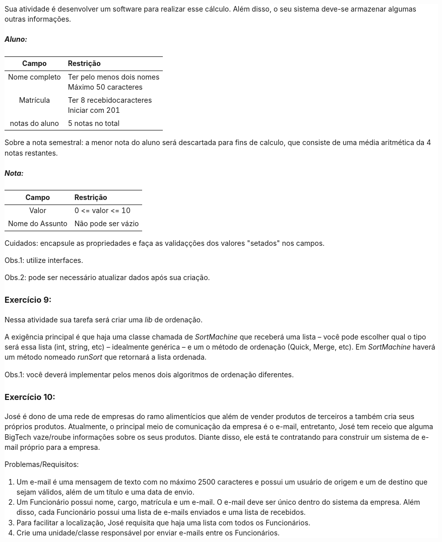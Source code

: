 Sua atividade é desenvolver um software para realizar esse cálculo. Além disso, o seu sistema deve-se armazenar algumas outras informações.

##### Aluno:

|     Campo      | Restrição                                         |
| :------------: | :------------------------------------------------ |
| Nome completo  | Ter pelo menos dois nomes<br>Máximo 50 caracteres |
|   Matrícula    | Ter 8 recebidocaracteres<br>Iniciar com 201       |
| notas do aluno | 5 notas no total                                  |

Sobre a nota semestral: a menor nota do aluno será descartada para fins de calculo, que consiste de uma média aritmética da 4 notas restantes.


##### Nota:

|      Campo      | Restrição          |
| :-------------: | :----------------- |
|      Valor      | 0 <= valor <= 10   |
| Nome do Assunto | Não pode ser vázio |


Cuidados: encapsule as propriedades e faça as validaçções dos valores "setados" nos campos.

Obs.1: utilize interfaces.

Obs.2: pode ser necessário atualizar dados após sua criação.


### **Exercício 9:**

Nessa atividade sua tarefa será criar uma *lib* de ordenação.

A exigência principal é que haja uma classe chamada de *SortMachine* que receberá uma lista – você pode escolher qual o tipo será essa lista (int, string, etc) – idealmente genérica – e um o método de ordenação (Quick, Merge, etc). Em *SortMachine* haverá um método nomeado *runSort* que retornará a lista ordenada.

Obs.1: você deverá implementar pelos menos dois algoritmos de ordenação diferentes.



### **Exercício 10:**

José é dono de uma rede de empresas do ramo alimentícios que além de vender produtos de terceiros a também cria seus próprios produtos. Atualmente, o principal meio de comunicação da empresa é o e-mail, entretanto, José tem receio que alguma BigTech vaze/roube informações sobre os seus produtos. Diante disso, ele está te contratando para construir um sistema de e-mail próprio para a empresa.

Problemas/Requisitos:

1. Um e-mail é uma mensagem de texto com no máximo 2500 caracteres e possui um usuário de origem e um de destino que sejam válidos, além de um título e uma data de envio.
2. Um Funcionário possui nome, cargo, matrícula e um e-mail. O e-mail deve ser único dentro do sistema da empresa. Além disso, cada Funcionário possui uma lista de e-mails enviados e uma lista de recebidos.
3. Para facilitar a localização, José requisita que haja uma lista com todos os Funcionários.
4. Crie uma unidade/classe responsável por enviar e-mails entre os Funcionários.




